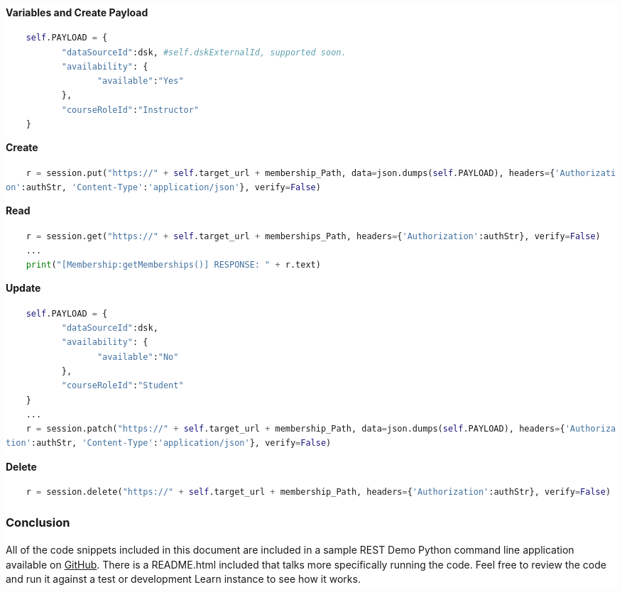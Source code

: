 **Variables and Create Payload**

```python
    self.PAYLOAD = {
           "dataSourceId":dsk, #self.dskExternalId, supported soon.
           "availability": {
                  "available":"Yes"
           },
           "courseRoleId":"Instructor"
    }
```

**Create**

```python
    r = session.put("https://" + self.target_url + membership_Path, data=json.dumps(self.PAYLOAD), headers={'Authorization':authStr, 'Content-Type':'application/json'}, verify=False)
```

**Read**

```python
    r = session.get("https://" + self.target_url + memberships_Path, headers={'Authorization':authStr}, verify=False)
    ...
    print("[Membership:getMemberships()] RESPONSE: " + r.text)
```

**Update**

```python
    self.PAYLOAD = {
           "dataSourceId":dsk,
           "availability": {
                  "available":"No"
           },
           "courseRoleId":"Student"
    }
    ...
    r = session.patch("https://" + self.target_url + membership_Path, data=json.dumps(self.PAYLOAD), headers={'Authorization':authStr, 'Content-Type':'application/json'}, verify=False)
```

**Delete**

```python
    r = session.delete("https://" + self.target_url + membership_Path, headers={'Authorization':authStr}, verify=False)
```

### Conclusion

All of the code snippets included in this document are included in a sample
REST Demo Python command line application available on
[GitHub](https://github.com/blackboard/BBDN-REST-DEMO_Python).
There is a README.html included that talks more specifically running the code.
Feel free to review the code and run it against a test or development Learn
instance to see how it works.

<AuthorBox frontMatter={frontMatter}/>
